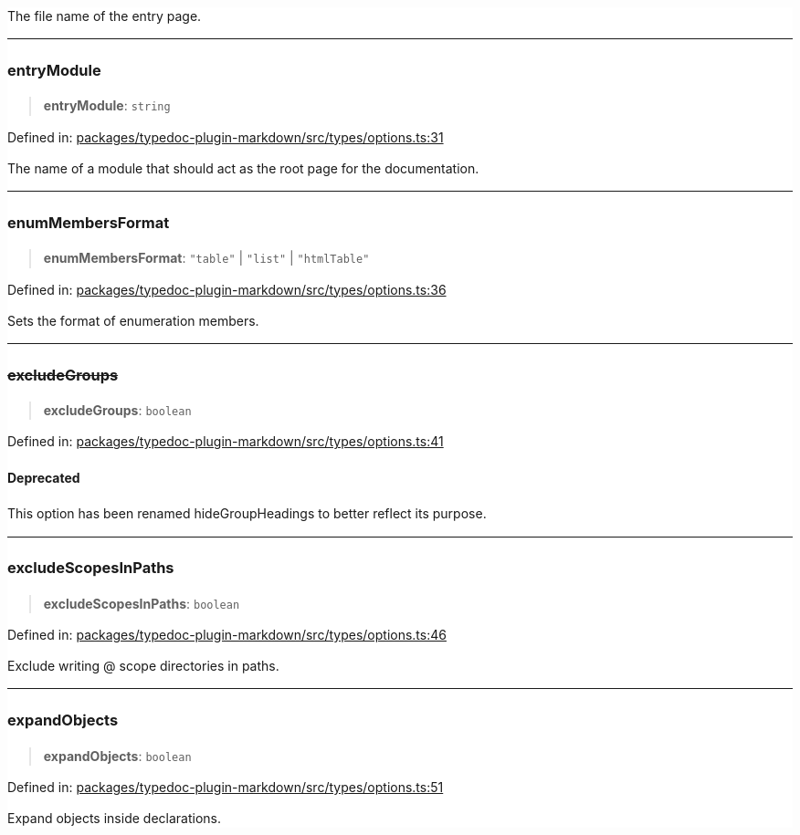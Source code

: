 The file name of the entry page.

***

### entryModule

> **entryModule**: `string`

Defined in: [packages/typedoc-plugin-markdown/src/types/options.ts:31](https://github.com/typedoc2md/typedoc-plugin-markdown/blob/main/packages/typedoc-plugin-markdown/src/types/options.ts#L31)

The name of a module that should act as the root page for the documentation.

***

### enumMembersFormat

> **enumMembersFormat**: `"table"` \| `"list"` \| `"htmlTable"`

Defined in: [packages/typedoc-plugin-markdown/src/types/options.ts:36](https://github.com/typedoc2md/typedoc-plugin-markdown/blob/main/packages/typedoc-plugin-markdown/src/types/options.ts#L36)

Sets the format of enumeration members.

***

### ~~excludeGroups~~

> **excludeGroups**: `boolean`

Defined in: [packages/typedoc-plugin-markdown/src/types/options.ts:41](https://github.com/typedoc2md/typedoc-plugin-markdown/blob/main/packages/typedoc-plugin-markdown/src/types/options.ts#L41)

#### Deprecated

This option has been renamed hideGroupHeadings to better reflect its purpose.

***

### excludeScopesInPaths

> **excludeScopesInPaths**: `boolean`

Defined in: [packages/typedoc-plugin-markdown/src/types/options.ts:46](https://github.com/typedoc2md/typedoc-plugin-markdown/blob/main/packages/typedoc-plugin-markdown/src/types/options.ts#L46)

Exclude writing @ scope directories in paths.

***

### expandObjects

> **expandObjects**: `boolean`

Defined in: [packages/typedoc-plugin-markdown/src/types/options.ts:51](https://github.com/typedoc2md/typedoc-plugin-markdown/blob/main/packages/typedoc-plugin-markdown/src/types/options.ts#L51)

Expand objects inside declarations.
